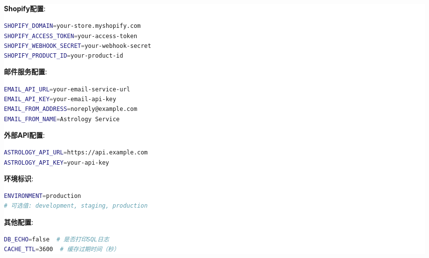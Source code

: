 **Shopify配置**:
```bash
SHOPIFY_DOMAIN=your-store.myshopify.com
SHOPIFY_ACCESS_TOKEN=your-access-token
SHOPIFY_WEBHOOK_SECRET=your-webhook-secret
SHOPIFY_PRODUCT_ID=your-product-id
```

**邮件服务配置**:
```bash
EMAIL_API_URL=your-email-service-url
EMAIL_API_KEY=your-email-api-key
EMAIL_FROM_ADDRESS=noreply@example.com
EMAIL_FROM_NAME=Astrology Service
```

**外部API配置**:
```bash
ASTROLOGY_API_URL=https://api.example.com
ASTROLOGY_API_KEY=your-api-key
```

**环境标识**:
```bash
ENVIRONMENT=production
# 可选值: development, staging, production
```

**其他配置**:
```bash
DB_ECHO=false  # 是否打印SQL日志
CACHE_TTL=3600  # 缓存过期时间（秒）
```